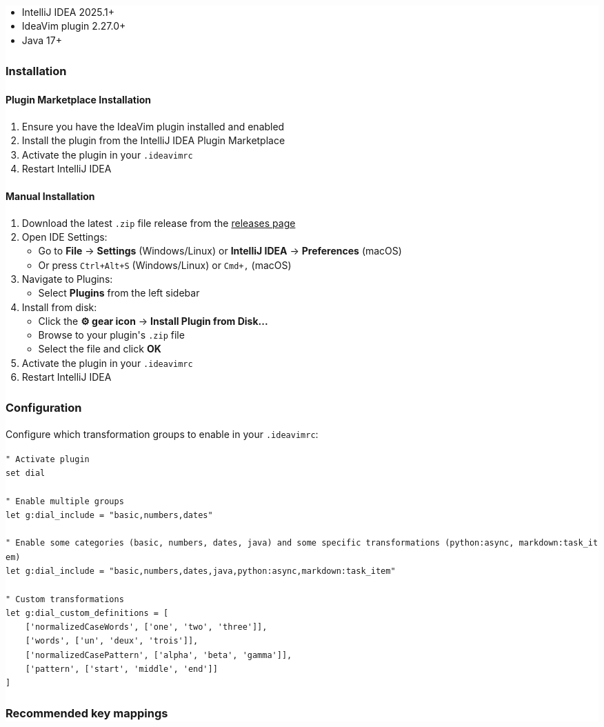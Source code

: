 - IntelliJ IDEA 2025.1+
- IdeaVim plugin 2.27.0+
- Java 17+

### Installation
#### Plugin Marketplace Installation
1. Ensure you have the IdeaVim plugin installed and enabled
2. Install the plugin from the IntelliJ IDEA Plugin Marketplace
3. Activate the plugin in your `.ideavimrc`
4. Restart IntelliJ IDEA

#### Manual Installation
1. Download the latest `.zip` file release from the [releases page](https://github.com/magidc/ideavim-dial/releases)
2. Open IDE Settings:
    - Go to **File** → **Settings** (Windows/Linux) or **IntelliJ IDEA** → **Preferences** (macOS)
    - Or press `Ctrl+Alt+S` (Windows/Linux) or `Cmd+,` (macOS)
3. Navigate to Plugins:
    - Select **Plugins** from the left sidebar
4. Install from disk:
    - Click the **⚙️ gear icon** → **Install Plugin from Disk...**
    - Browse to your plugin's `.zip` file
    - Select the file and click **OK**
5. Activate the plugin in your `.ideavimrc`
6. Restart IntelliJ IDEA


### Configuration

Configure which transformation groups to enable in your `.ideavimrc`:

```vimscript
" Activate plugin
set dial

" Enable multiple groups
let g:dial_include = "basic,numbers,dates"

" Enable some categories (basic, numbers, dates, java) and some specific transformations (python:async, markdown:task_item)
let g:dial_include = "basic,numbers,dates,java,python:async,markdown:task_item"

" Custom transformations
let g:dial_custom_definitions = [
    ['normalizedCaseWords', ['one', 'two', 'three']],
    ['words', ['un', 'deux', 'trois']],
    ['normalizedCasePattern', ['alpha', 'beta', 'gamma']],
    ['pattern', ['start', 'middle', 'end']]
]
```

### Recommended key mappings
